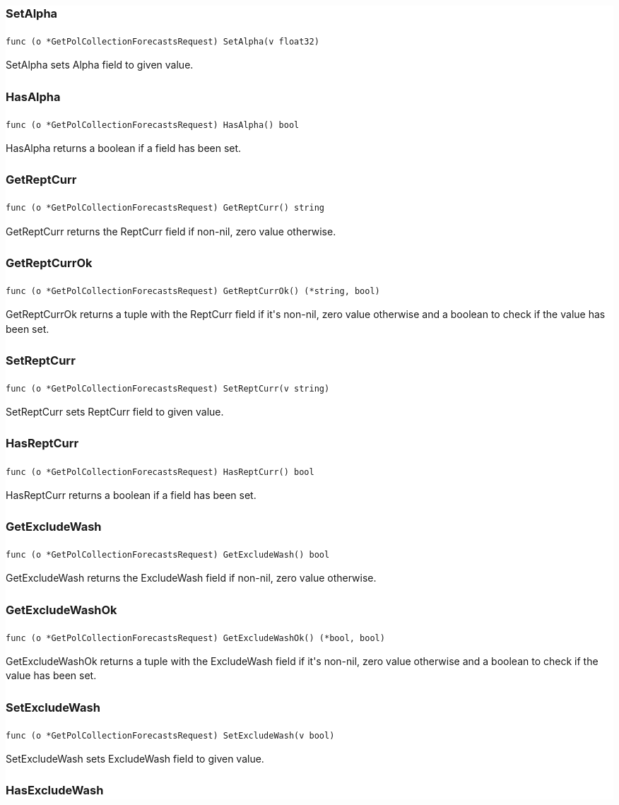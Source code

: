 ### SetAlpha

`func (o *GetPolCollectionForecastsRequest) SetAlpha(v float32)`

SetAlpha sets Alpha field to given value.

### HasAlpha

`func (o *GetPolCollectionForecastsRequest) HasAlpha() bool`

HasAlpha returns a boolean if a field has been set.

### GetReptCurr

`func (o *GetPolCollectionForecastsRequest) GetReptCurr() string`

GetReptCurr returns the ReptCurr field if non-nil, zero value otherwise.

### GetReptCurrOk

`func (o *GetPolCollectionForecastsRequest) GetReptCurrOk() (*string, bool)`

GetReptCurrOk returns a tuple with the ReptCurr field if it's non-nil, zero value otherwise
and a boolean to check if the value has been set.

### SetReptCurr

`func (o *GetPolCollectionForecastsRequest) SetReptCurr(v string)`

SetReptCurr sets ReptCurr field to given value.

### HasReptCurr

`func (o *GetPolCollectionForecastsRequest) HasReptCurr() bool`

HasReptCurr returns a boolean if a field has been set.

### GetExcludeWash

`func (o *GetPolCollectionForecastsRequest) GetExcludeWash() bool`

GetExcludeWash returns the ExcludeWash field if non-nil, zero value otherwise.

### GetExcludeWashOk

`func (o *GetPolCollectionForecastsRequest) GetExcludeWashOk() (*bool, bool)`

GetExcludeWashOk returns a tuple with the ExcludeWash field if it's non-nil, zero value otherwise
and a boolean to check if the value has been set.

### SetExcludeWash

`func (o *GetPolCollectionForecastsRequest) SetExcludeWash(v bool)`

SetExcludeWash sets ExcludeWash field to given value.

### HasExcludeWash
